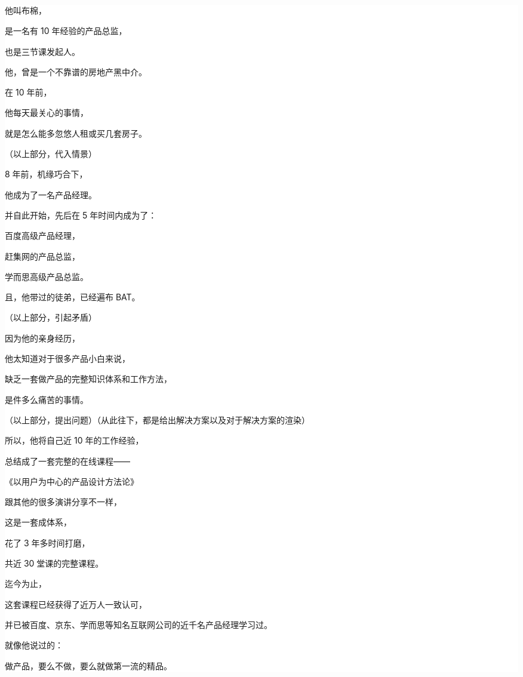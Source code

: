 他叫布棉，

是一名有 10 年经验的产品总监，

也是三节课发起人。

他，曾是一个不靠谱的房地产黑中介。

在 10 年前，

他每天最关心的事情，

就是怎么能多忽悠人租或买几套房子。

（以上部分，代入情景）

8 年前，机缘巧合下，

他成为了一名产品经理。

并自此开始，先后在 5 年时间内成为了：

百度高级产品经理，

赶集网的产品总监，

学而思高级产品总监。

且，他带过的徒弟，已经遍布 BAT。

（以上部分，引起矛盾）

因为他的亲身经历，

他太知道对于很多产品小白来说，

缺乏一套做产品的完整知识体系和工作方法，

是件多么痛苦的事情。

（以上部分，提出问题）（从此往下，都是给出解决方案以及对于解决方案的渲染）

所以，他将自己近 10 年的工作经验，

总结成了一套完整的在线课程——

《以用户为中心的产品设计方法论》

跟其他的很多演讲分享不一样，

这是一套成体系，

花了 3 年多时间打磨，

共近 30 堂课的完整课程。

迄今为止，

这套课程已经获得了近万人一致认可，

并已被百度、京东、学而思等知名互联网公司的近千名产品经理学习过。

就像他说过的：

做产品，要么不做，要么就做第一流的精品。
